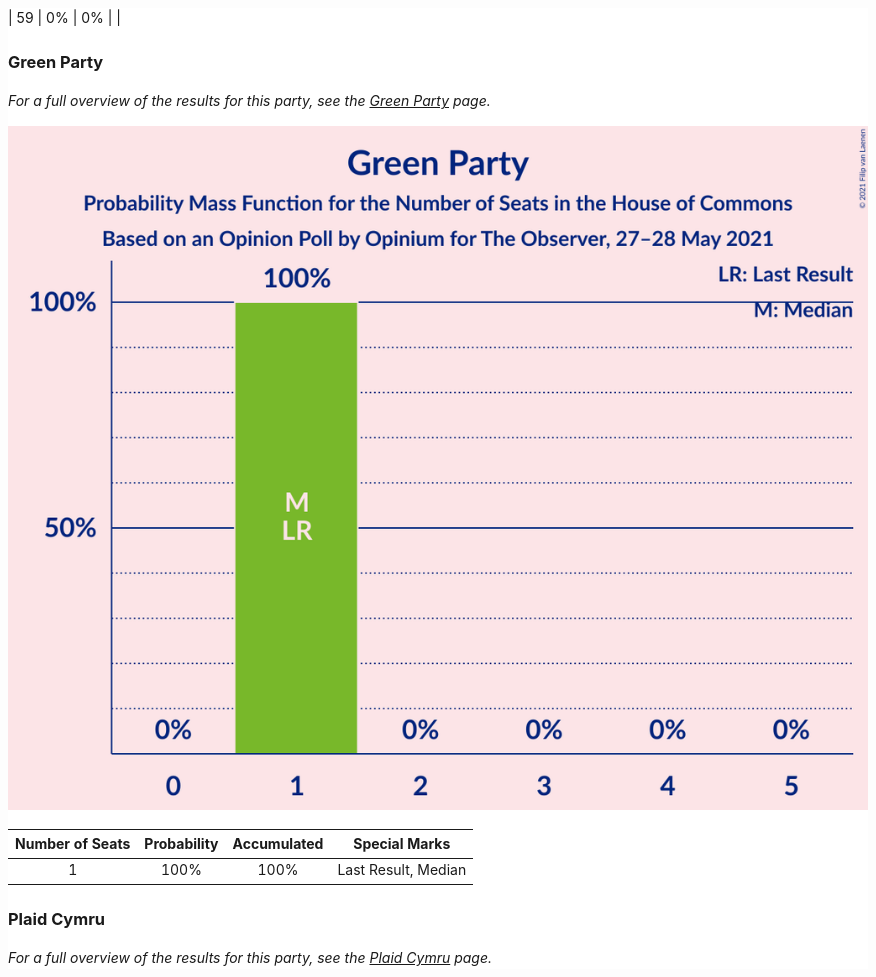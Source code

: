 | 59 | 0% | 0% |  |

### Green Party

*For a full overview of the results for this party, see the [Green Party](party-greenparty.html) page.*

![Graph with seats probability mass function not yet produced](2021-05-28-Opinium-seats-pmf-greenparty.png "Seats Probability Mass Function")

| Number of Seats | Probability | Accumulated | Special Marks |
|:---------------:|:-----------:|:-----------:|:-------------:|
| 1 | 100% | 100% | Last Result, Median |

### Plaid Cymru

*For a full overview of the results for this party, see the [Plaid Cymru](party-plaidcymru.html) page.*
